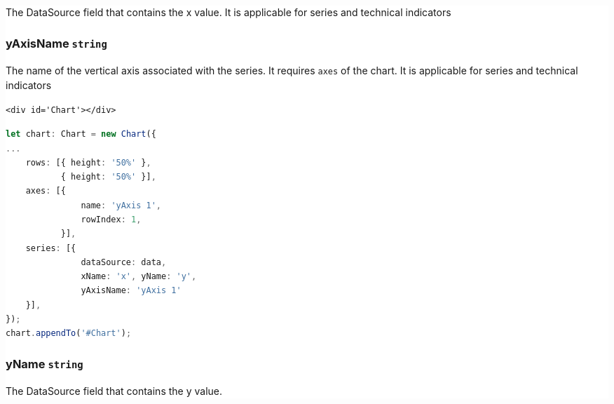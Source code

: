 The DataSource field that contains the x value.
It is applicable for series and technical indicators

### yAxisName `string`

The name of the vertical axis associated with the series. It requires `axes` of the chart.
It is applicable for series and technical indicators
```
<div id='Chart'></div>
```
```ts
let chart: Chart = new Chart({
...
    rows: [{ height: '50%' },
           { height: '50%' }],
    axes: [{
               name: 'yAxis 1',
               rowIndex: 1,
           }],
    series: [{
               dataSource: data,
               xName: 'x', yName: 'y',
               yAxisName: 'yAxis 1'
    }],
});
chart.appendTo('#Chart');
```

### yName `string`

The DataSource field that contains the y value.
